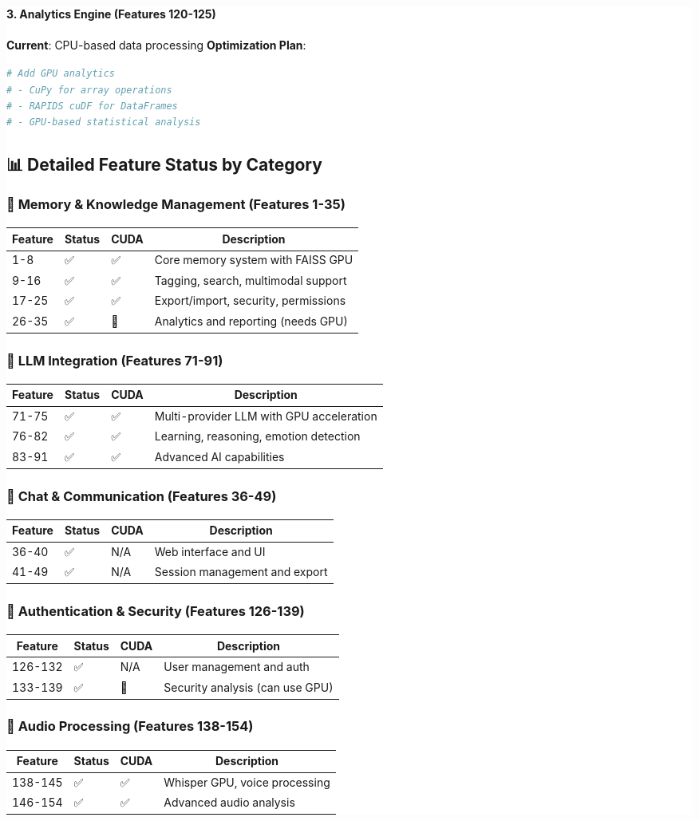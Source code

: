 #### 3. **Analytics Engine** (Features 120-125)
**Current**: CPU-based data processing
**Optimization Plan**:
```python
# Add GPU analytics
# - CuPy for array operations
# - RAPIDS cuDF for DataFrames
# - GPU-based statistical analysis
```

## 📊 **Detailed Feature Status by Category**

### 🧠 **Memory & Knowledge Management** (Features 1-35)
| Feature | Status | CUDA | Description |
|---------|--------|------|-------------|
| 1-8 | ✅ | ✅ | Core memory system with FAISS GPU |
| 9-16 | ✅ | ✅ | Tagging, search, multimodal support |
| 17-25 | ✅ | ✅ | Export/import, security, permissions |
| 26-35 | ✅ | 🔄 | Analytics and reporting (needs GPU) |

### 🤖 **LLM Integration** (Features 71-91)
| Feature | Status | CUDA | Description |
|---------|--------|------|-------------|
| 71-75 | ✅ | ✅ | Multi-provider LLM with GPU acceleration |
| 76-82 | ✅ | ✅ | Learning, reasoning, emotion detection |
| 83-91 | ✅ | ✅ | Advanced AI capabilities |

### 💬 **Chat & Communication** (Features 36-49)
| Feature | Status | CUDA | Description |
|---------|--------|------|-------------|
| 36-40 | ✅ | N/A | Web interface and UI |
| 41-49 | ✅ | N/A | Session management and export |

### 🔐 **Authentication & Security** (Features 126-139)
| Feature | Status | CUDA | Description |
|---------|--------|------|-------------|
| 126-132 | ✅ | N/A | User management and auth |
| 133-139 | ✅ | 🔄 | Security analysis (can use GPU) |

### 🎵 **Audio Processing** (Features 138-154)
| Feature | Status | CUDA | Description |
|---------|--------|------|-------------|
| 138-145 | ✅ | ✅ | Whisper GPU, voice processing |
| 146-154 | ✅ | ✅ | Advanced audio analysis |
